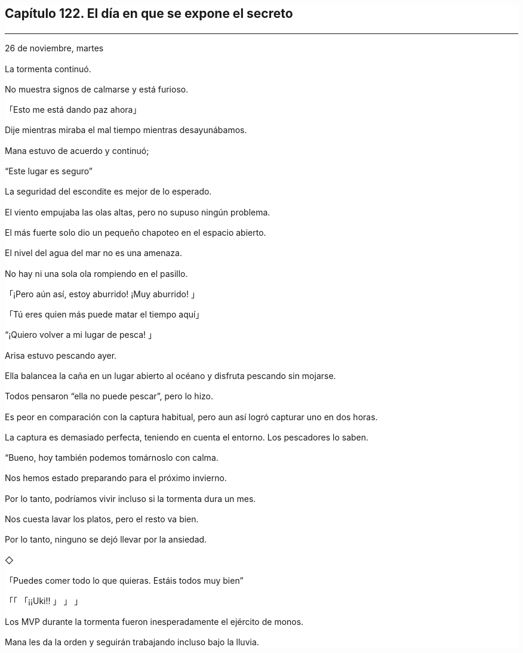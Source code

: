 
## Capítulo 122. El día en que se expone el secreto

---

26 de noviembre, martes

La tormenta continuó.

No muestra signos de calmarse y está furioso.

「Esto me está dando paz ahora」

Dije mientras miraba el mal tiempo mientras desayunábamos.

Mana estuvo de acuerdo y continuó;

“Este lugar es seguro”

La seguridad del escondite es mejor de lo esperado.

El viento empujaba las olas altas, pero no supuso ningún problema.

El más fuerte solo dio un pequeño chapoteo en el espacio abierto.

El nivel del agua del mar no es una amenaza.

No hay ni una sola ola rompiendo en el pasillo.

「¡Pero aún así, estoy aburrido! ¡Muy aburrido! 」

「Tú eres quien más puede matar el tiempo aquí」

“¡Quiero volver a mi lugar de pesca! 」

Arisa estuvo pescando ayer.

Ella balancea la caña en un lugar abierto al océano y disfruta pescando sin mojarse.

Todos pensaron “ella no puede pescar”, pero lo hizo.

Es peor en comparación con la captura habitual, pero aun así logró capturar uno en dos horas.

La captura es demasiado perfecta, teniendo en cuenta el entorno. Los pescadores lo saben.

“Bueno, hoy también podemos tomárnoslo con calma.

Nos hemos estado preparando para el próximo invierno.

Por lo tanto, podríamos vivir incluso si la tormenta dura un mes.

Nos cuesta lavar los platos, pero el resto va bien.

Por lo tanto, ninguno se dejó llevar por la ansiedad.

◇

「Puedes comer todo lo que quieras. Estáis todos muy bien”

「「 「¡¡Uki!! 」 」 」

Los MVP durante la tormenta fueron inesperadamente el ejército de monos.

Mana les da la orden y seguirán trabajando incluso bajo la lluvia.
